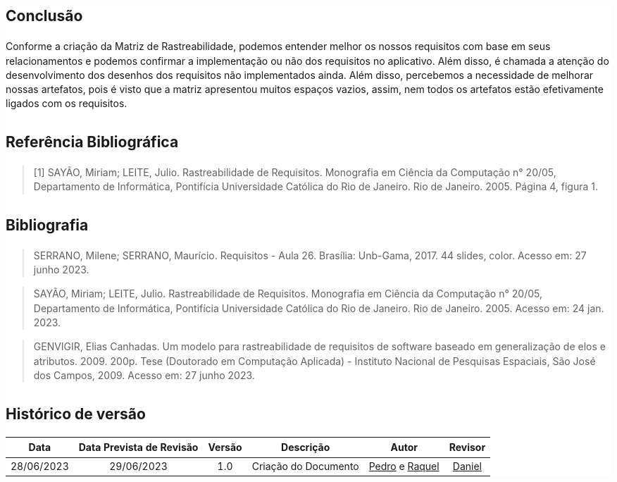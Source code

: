 
## Conclusão

Conforme a criação da Matriz de Rastreabilidade, podemos entender melhor os nossos requisitos com base em seus relacionamentos e podemos confirmar a implementação ou não dos requisitos no aplicativo. Além disso, é chamada a atenção do desenvolvimento dos desenhos dos requisitos não implementados ainda. Além disso, percebemos a necessidade de melhorar nossas artefatos, pois é visto que a matriz apresentou muitos espaços vazios, assim, nem todos os artefatos estão efetivamente ligados com os requisitos.

## Referência Bibliográfica

> [1] SAYÃO, Miriam; LEITE, Julio. Rastreabilidade de Requisitos. Monografia em Ciência da Computação n° 20/05, Departamento de Informática, Pontifícia Universidade Católica do Rio de Janeiro. Rio de Janeiro. 2005. Página 4, figura 1.


## Bibliografia

> SERRANO, Milene; SERRANO, Maurício. Requisitos - Aula 26. Brasília: Unb-Gama, 2017. 44 slides, color. Acesso em: 27 junho 2023.


> SAYÃO, Miriam; LEITE, Julio. Rastreabilidade de Requisitos. Monografia em Ciência da Computação n° 20/05, Departamento de Informática, Pontifícia Universidade Católica do Rio de Janeiro. Rio de Janeiro. 2005. Acesso em: 24 jan. 2023.


> GENVIGIR, Elias Canhadas. Um modelo para rastreabilidade de requisitos de software baseado em generalização de elos e atributos. 2009. 200p. Tese (Doutorado em Computação Aplicada) - Instituto Nacional de Pesquisas Espaciais, São José dos Campos, 2009. Acesso em: 27 junho 2023.


## Histórico de versão

|    Data    | Data Prevista de Revisão | Versão | Descrição | Autor |Revisor  |
| :--------: | :-----: | :----: | :------: | :------: | :----: |
|  28/06/2023 | 29/06/2023 | 1.0 | Criação do Documento | [Pedro](https://github.com/pedrobarbosaocb) e [Raquel](https://github.com/raqueleucaria) | [Daniel](https://github.com/daniel-de-sousa) |